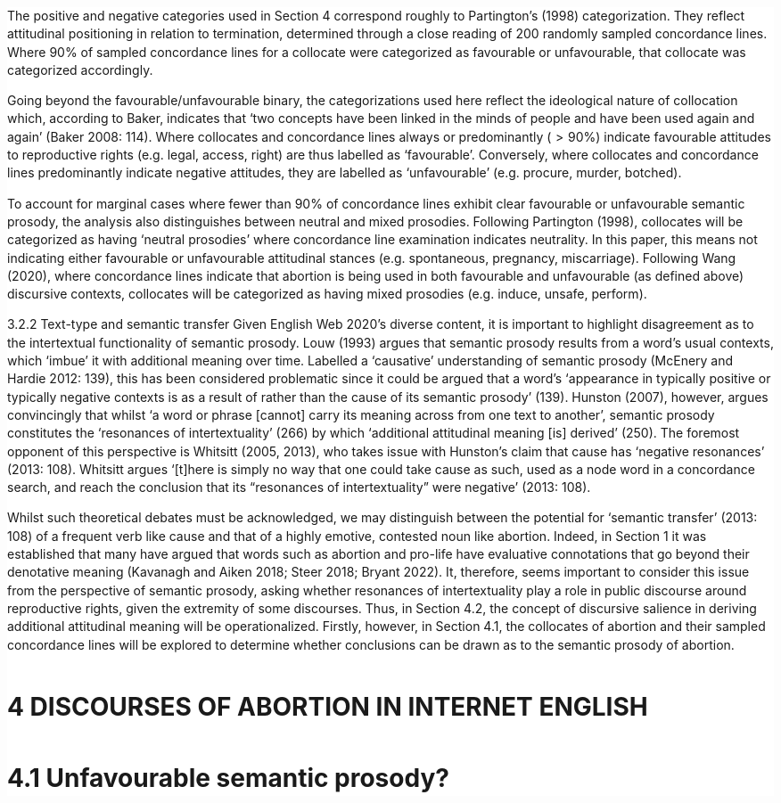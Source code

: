 The positive and negative categories used in Section 4 correspond roughly to Partington’s (1998) categorization. They reflect attitudinal positioning in relation to termination, determined through a close reading of 200 randomly sampled concordance lines. Where $9 0 \%$ of sampled concordance lines for a collocate were categorized as favourable or unfavourable, that collocate was categorized accordingly.

Going beyond the favourable/unfavourable binary, the categorizations used here reflect the ideological nature of collocation which, according to Baker, indicates that ‘two concepts have been linked in the minds of people and have been used again and again’ (Baker 2008: 114). Where collocates and concordance lines always or predominantly $( > 9 0 \% )$ indicate favourable attitudes to reproductive rights (e.g. legal, access, right) are thus labelled as ‘favourable’. Conversely, where collocates and concordance lines predominantly indicate negative attitudes, they are labelled as ‘unfavourable’ (e.g. procure, murder, botched).

To account for marginal cases where fewer than $9 0 \%$ of concordance lines exhibit clear favourable or unfavourable semantic prosody, the analysis also distinguishes between neutral and mixed prosodies. Following Partington (1998), collocates will be categorized as having ‘neutral prosodies’ where concordance line examination indicates neutrality. In this paper, this means not indicating either favourable or unfavourable attitudinal stances (e.g. spontaneous, pregnancy, miscarriage). Following Wang (2020), where concordance lines indicate that abortion is being used in both favourable and unfavourable (as defined above) discursive contexts, collocates will be categorized as having mixed prosodies (e.g. induce, unsafe, perform).

3.2.2 Text-type and semantic transfer Given English Web 2020’s diverse content, it is important to highlight disagreement as to the intertextual functionality of semantic prosody. Louw (1993) argues that semantic prosody results from a word’s usual contexts, which ‘imbue’ it with additional meaning over time. Labelled a ‘causative’ understanding of semantic prosody (McEnery and Hardie 2012: 139), this has been considered problematic since it could be argued that a word’s ‘appearance in typically positive or typically negative contexts is as a result of rather than the cause of its semantic prosody’ (139). Hunston (2007), however, argues convincingly that whilst ‘a word or phrase [cannot] carry its meaning across from one text to another’, semantic prosody constitutes the ‘resonances of intertextuality’ (266) by which ‘additional attitudinal meaning [is] derived’ (250). The foremost opponent of this perspective is Whitsitt (2005, 2013), who takes issue with Hunston’s claim that cause has ‘negative resonances’ (2013: 108). Whitsitt argues ‘[t]here is simply no way that one could take cause as such, used as a node word in a concordance search, and reach the conclusion that its “resonances of intertextuality” were negative’ (2013: 108).

Whilst such theoretical debates must be acknowledged, we may distinguish between the potential for ‘semantic transfer’ (2013: 108) of a frequent verb like cause and that of a highly emotive, contested noun like abortion. Indeed, in Section 1 it was established that many have argued that words such as abortion and pro-life have evaluative connotations that go beyond their denotative meaning (Kavanagh and Aiken 2018; Steer 2018; Bryant 2022). It, therefore, seems important to consider this issue from the perspective of semantic prosody, asking whether resonances of intertextuality play a role in public discourse around reproductive rights, given the extremity of some discourses. Thus, in Section 4.2, the concept of discursive salience in deriving additional attitudinal meaning will be operationalized. Firstly, however, in Section 4.1, the collocates of abortion and their sampled concordance lines will be explored to determine whether conclusions can be drawn as to the semantic prosody of abortion.

# 4 DISCOURSES OF ABORTION IN INTERNET ENGLISH

# 4.1 Unfavourable semantic prosody?
